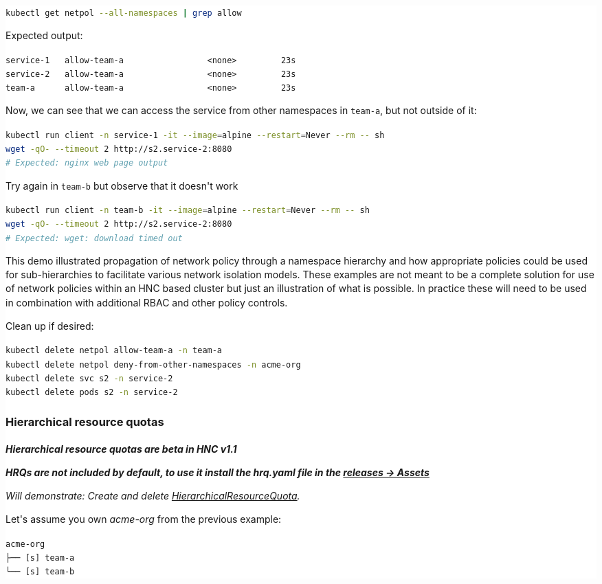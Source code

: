 ```bash
kubectl get netpol --all-namespaces | grep allow
```

Expected output:

```
service-1   allow-team-a                 <none>         23s
service-2   allow-team-a                 <none>         23s
team-a      allow-team-a                 <none>         23s
```

Now, we can see that we can access the service from other namespaces in `team-a`,
but not outside of it:

```bash
kubectl run client -n service-1 -it --image=alpine --restart=Never --rm -- sh
wget -qO- --timeout 2 http://s2.service-2:8080
# Expected: nginx web page output
```

Try again in `team-b` but observe that it doesn't work
```bash
kubectl run client -n team-b -it --image=alpine --restart=Never --rm -- sh
wget -qO- --timeout 2 http://s2.service-2:8080
# Expected: wget: download timed out
```

This demo illustrated propagation of network policy through a namespace
hierarchy and how appropriate policies could be used for sub-hierarchies to
facilitate various network isolation models. These examples are not meant to be
a complete solution for use of network policies within an HNC based cluster but
just an illustration of what is possible. In practice these will need to be used
in combination with additional RBAC and other policy controls.

Clean up if desired:

```bash
kubectl delete netpol allow-team-a -n team-a
kubectl delete netpol deny-from-other-namespaces -n acme-org
kubectl delete svc s2 -n service-2
kubectl delete pods s2 -n service-2
```

<a name="hrq"/>

### Hierarchical resource quotas

***Hierarchical resource quotas are beta in HNC v1.1***

***HRQs are not included by default, to use it install the hrq.yaml file in the [releases -> Assets](https://github.com/kubernetes-sigs/hierarchical-namespaces/releases)***

_Will demonstrate: Create and delete [HierarchicalResourceQuota](concepts.md#hierarchical-resource-quota)._

Let's assume you own _acme-org_ from the previous example:
```
acme-org
├── [s] team-a
└── [s] team-b
```

